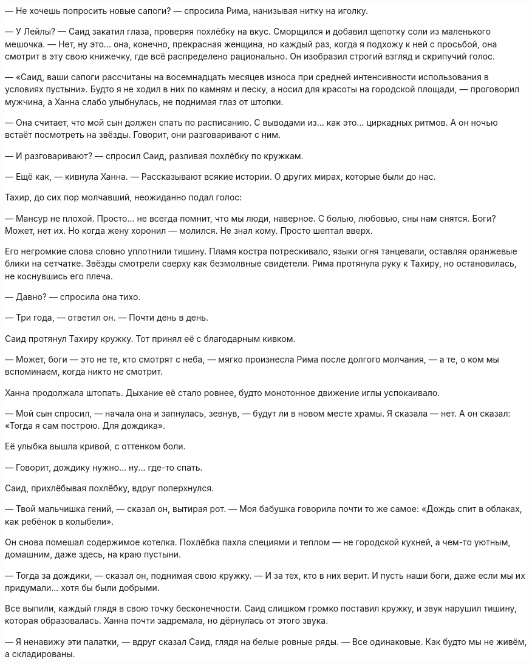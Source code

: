 — Не хочешь попросить новые сапоги? — спросила Рима, нанизывая нитку на иголку.

— У Лейлы? — Саид закатил глаза, проверяя похлёбку на вкус. Сморщился и добавил щепотку соли из маленького мешочка. — Нет, ну это... она, конечно, прекрасная женщина, но каждый раз, когда я подхожу к ней с просьбой, она смотрит в эту свою книжечку, где всё распределено рационально. Он изобразил строгий взгляд и скрипучий голос.

— «Саид, ваши сапоги рассчитаны на восемнадцать месяцев износа при средней интенсивности использования в условиях пустыни». Будто я не ходил в них по камням и песку, а носил для красоты на городской площади, — проговорил мужчина, а Ханна слабо улыбнулась, не поднимая глаз от штопки.

— Она считает, что мой сын должен спать по расписанию. С выводами из… как это… циркадных ритмов. А он ночью встаёт посмотреть на звёзды. Говорит, они разговаривают с ним.

— И разговаривают? — спросил Саид, разливая похлёбку по кружкам.

— Ещё как, — кивнула Ханна. — Рассказывают всякие истории. О других мирах, которые были до нас.

Тахир, до сих пор молчавший, неожиданно подал голос:

— Мансур не плохой. Просто… не всегда помнит, что мы люди, наверное. С болью, любовью, сны нам снятся. Боги? Может, нет их. Но когда жену хоронил — молился. Не знал кому. Просто шептал вверх.

Его негромкие слова словно уплотнили тишину. Пламя костра потрескивало, языки огня танцевали, оставляя оранжевые блики на сетчатке. Звёзды смотрели сверху как безмолвные свидетели. Рима протянула руку к Тахиру, но остановилась, не коснувшись его плеча.

— Давно? — спросила она тихо.

— Три года, — ответил он. — Почти день в день.

Саид протянул Тахиру кружку. Тот принял её с благодарным кивком.

— Может, боги — это не те, кто смотрят с неба, — мягко произнесла Рима после долгого молчания, — а те, о ком мы вспоминаем, когда никто не смотрит.

Ханна продолжала штопать. Дыхание её стало ровнее, будто монотонное движение иглы успокаивало.

— Мой сын спросил, — начала она и запнулась, зевнув, — будут ли в новом месте храмы. Я сказала — нет. А он сказал: «Тогда я сам построю. Для дождика».

Её улыбка вышла кривой, с оттенком боли.

— Говорит, дождику нужно... ну... где-то спать.

Саид, прихлёбывая похлёбку, вдруг поперхнулся.

— Твой мальчишка гений, — сказал он, вытирая рот. — Моя бабушка говорила почти то же самое: «Дождь спит в облаках, как ребёнок в колыбели».

Он снова помешал содержимое котелка. Похлёбка пахла специями и теплом — не городской кухней, а чем-то уютным, домашним, даже здесь, на краю пустыни.

— Тогда за дождики, — сказал он, поднимая свою кружку. — И за тех, кто в них верит. И пусть наши боги, даже если мы их придумали... хотя бы были добрыми.

Все выпили, каждый глядя в свою точку бесконечности. Саид слишком громко поставил кружку, и звук нарушил тишину, которая образовалась. Ханна почти задремала, но дёрнулась от этого звука.

— Я ненавижу эти палатки, — вдруг сказал Саид, глядя на белые ровные ряды. — Все одинаковые. Как будто мы не живём, а складированы.
